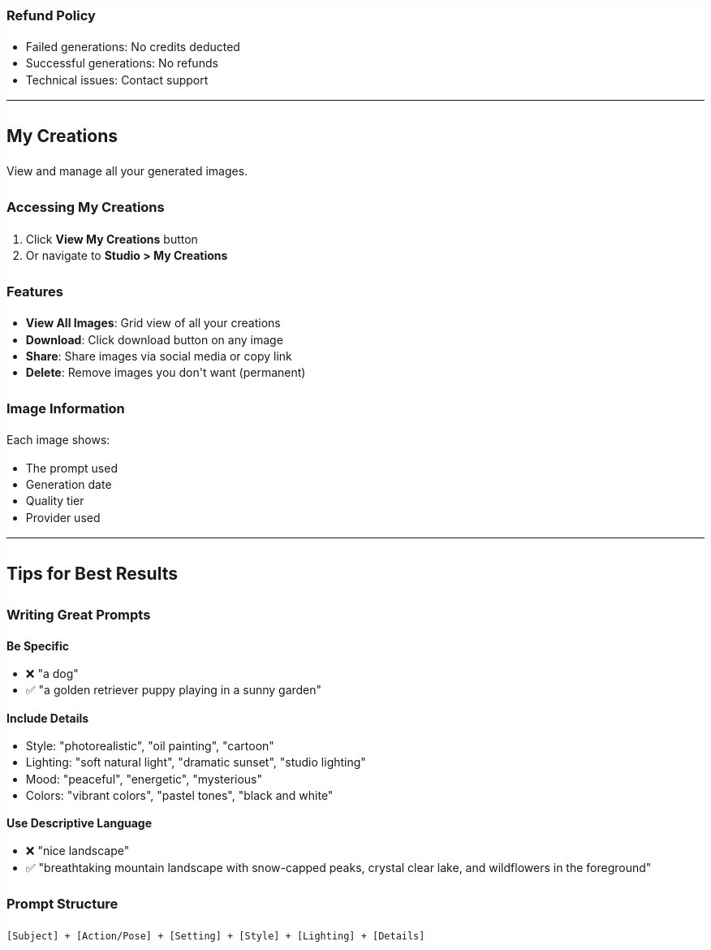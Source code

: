### Refund Policy
- Failed generations: No credits deducted
- Successful generations: No refunds
- Technical issues: Contact support

---

## My Creations

View and manage all your generated images.

### Accessing My Creations
1. Click **View My Creations** button
2. Or navigate to **Studio > My Creations**

### Features
- **View All Images**: Grid view of all your creations
- **Download**: Click download button on any image
- **Share**: Share images via social media or copy link
- **Delete**: Remove images you don't want (permanent)

### Image Information
Each image shows:
- The prompt used
- Generation date
- Quality tier
- Provider used

---

## Tips for Best Results

### Writing Great Prompts

**Be Specific**
- ❌ "a dog"
- ✅ "a golden retriever puppy playing in a sunny garden"

**Include Details**
- Style: "photorealistic", "oil painting", "cartoon"
- Lighting: "soft natural light", "dramatic sunset", "studio lighting"
- Mood: "peaceful", "energetic", "mysterious"
- Colors: "vibrant colors", "pastel tones", "black and white"

**Use Descriptive Language**
- ❌ "nice landscape"
- ✅ "breathtaking mountain landscape with snow-capped peaks, crystal clear lake, and wildflowers in the foreground"

### Prompt Structure
```
[Subject] + [Action/Pose] + [Setting] + [Style] + [Lighting] + [Details]
```

